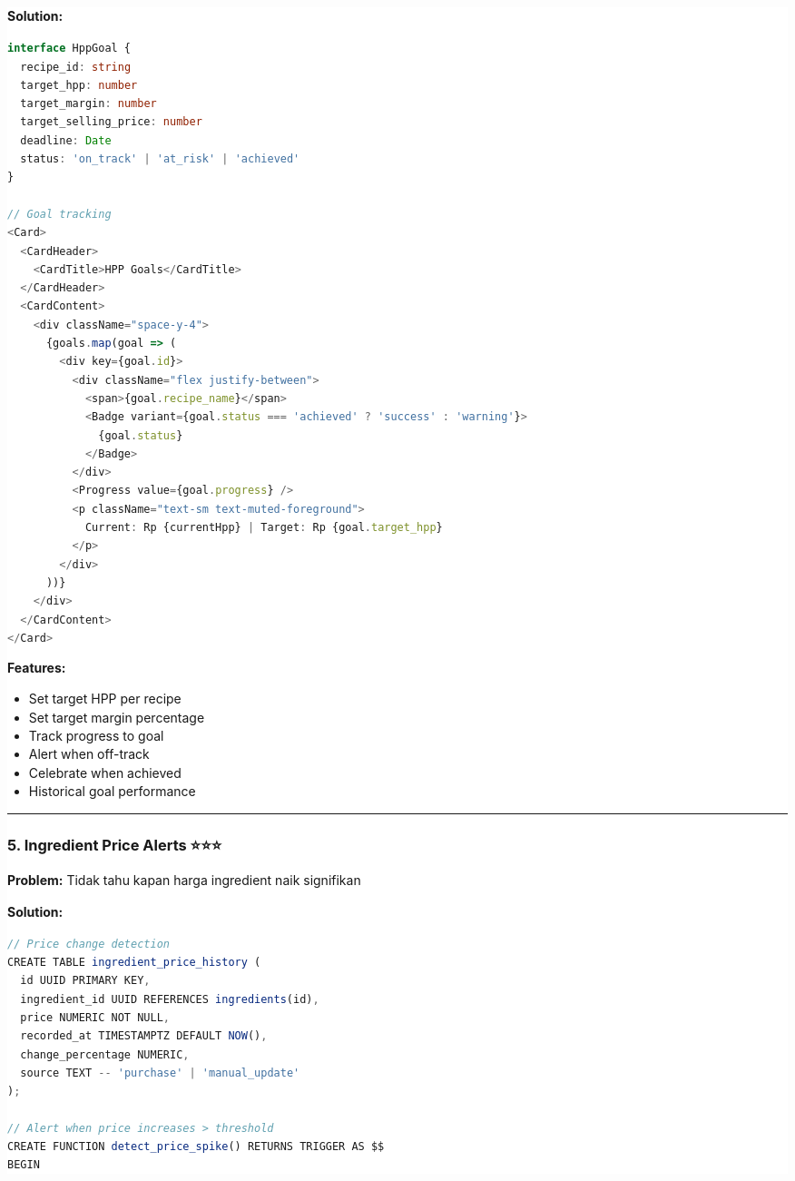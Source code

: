 **Solution:**
```typescript
interface HppGoal {
  recipe_id: string
  target_hpp: number
  target_margin: number
  target_selling_price: number
  deadline: Date
  status: 'on_track' | 'at_risk' | 'achieved'
}

// Goal tracking
<Card>
  <CardHeader>
    <CardTitle>HPP Goals</CardTitle>
  </CardHeader>
  <CardContent>
    <div className="space-y-4">
      {goals.map(goal => (
        <div key={goal.id}>
          <div className="flex justify-between">
            <span>{goal.recipe_name}</span>
            <Badge variant={goal.status === 'achieved' ? 'success' : 'warning'}>
              {goal.status}
            </Badge>
          </div>
          <Progress value={goal.progress} />
          <p className="text-sm text-muted-foreground">
            Current: Rp {currentHpp} | Target: Rp {goal.target_hpp}
          </p>
        </div>
      ))}
    </div>
  </CardContent>
</Card>
```

**Features:**
- Set target HPP per recipe
- Set target margin percentage
- Track progress to goal
- Alert when off-track
- Celebrate when achieved
- Historical goal performance

---

### 5. **Ingredient Price Alerts** ⭐⭐⭐
**Problem:** Tidak tahu kapan harga ingredient naik signifikan

**Solution:**
```typescript
// Price change detection
CREATE TABLE ingredient_price_history (
  id UUID PRIMARY KEY,
  ingredient_id UUID REFERENCES ingredients(id),
  price NUMERIC NOT NULL,
  recorded_at TIMESTAMPTZ DEFAULT NOW(),
  change_percentage NUMERIC,
  source TEXT -- 'purchase' | 'manual_update'
);

// Alert when price increases > threshold
CREATE FUNCTION detect_price_spike() RETURNS TRIGGER AS $$
BEGIN
```